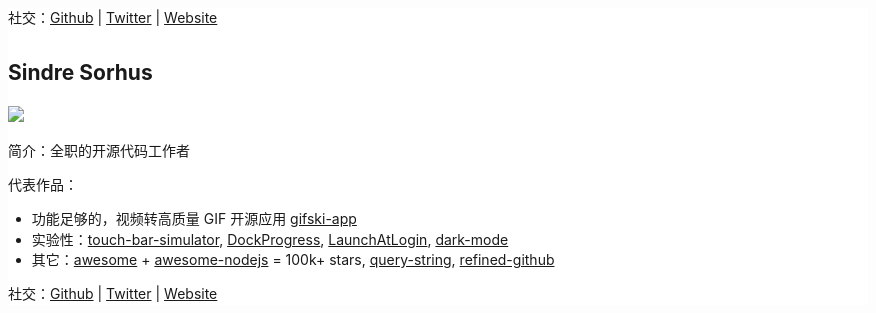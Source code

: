 社交：[Github](https://github.com/mdiep) | [Twitter](https://twitter.com/mdiep) | [Website](http://matt.diephouse.com)

## Sindre Sorhus
![](https://avatars2.githubusercontent.com/u/170270?s=200&v=4)

简介：全职的开源代码工作者

代表作品：
* 功能足够的，视频转高质量 GIF 开源应用 [gifski-app](https://github.com/sindresorhus/gifski-app)
* 实验性：[touch-bar-simulator](https://github.com/sindresorhus/touch-bar-simulator), [DockProgress](https://github.com/sindresorhus/DockProgress), [LaunchAtLogin](https://github.com/sindresorhus/LaunchAtLogin), [dark-mode](https://github.com/sindresorhus/dark-mode)
* 其它：[awesome](https://github.com/sindresorhus/awesome) + [awesome-nodejs](https://github.com/sindresorhus/awesome-nodejs) = 100k+ stars, [query-string](https://github.com/sindresorhus/query-string), [refined-github](https://github.com/sindresorhus/refined-github)

社交：[Github](https://github.com/sindresorhus) | [Twitter](https://twitter.com/sindresorhus) | [Website](https://sindresorhus.com/)
